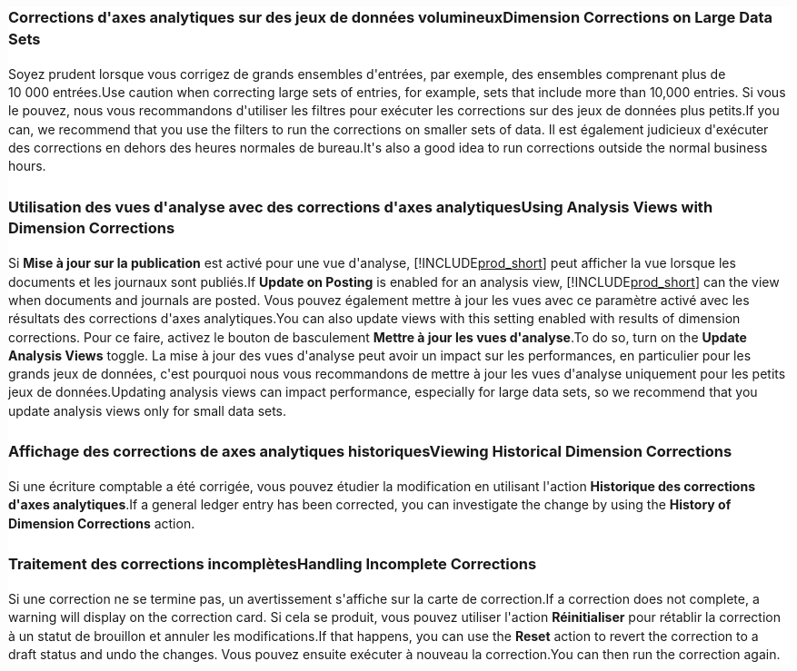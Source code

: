 ### <a name="dimension-corrections-on-large-data-sets"></a><span data-ttu-id="9fb77-458">Corrections d'axes analytiques sur des jeux de données volumineux</span><span class="sxs-lookup"><span data-stu-id="9fb77-458">Dimension Corrections on Large Data Sets</span></span>
<span data-ttu-id="9fb77-459">Soyez prudent lorsque vous corrigez de grands ensembles d'entrées, par exemple, des ensembles comprenant plus de 10 000 entrées.</span><span class="sxs-lookup"><span data-stu-id="9fb77-459">Use caution when correcting large sets of entries, for example, sets that include more than 10,000 entries.</span></span> <span data-ttu-id="9fb77-460">Si vous le pouvez, nous vous recommandons d'utiliser les filtres pour exécuter les corrections sur des jeux de données plus petits.</span><span class="sxs-lookup"><span data-stu-id="9fb77-460">If you can, we recommend that you use the filters to run the corrections on smaller sets of data.</span></span> <span data-ttu-id="9fb77-461">Il est également judicieux d'exécuter des corrections en dehors des heures normales de bureau.</span><span class="sxs-lookup"><span data-stu-id="9fb77-461">It's also a good idea to run corrections outside the normal business hours.</span></span> 

### <a name="using-analysis-views-with-dimension-corrections"></a><span data-ttu-id="9fb77-462">Utilisation des vues d'analyse avec des corrections d'axes analytiques</span><span class="sxs-lookup"><span data-stu-id="9fb77-462">Using Analysis Views with Dimension Corrections</span></span>
<span data-ttu-id="9fb77-463">Si **Mise à jour sur la publication** est activé pour une vue d'analyse, [!INCLUDE[prod_short](includes/prod_short.md)] peut afficher la vue lorsque les documents et les journaux sont publiés.</span><span class="sxs-lookup"><span data-stu-id="9fb77-463">If **Update on Posting** is enabled for an analysis view, [!INCLUDE[prod_short](includes/prod_short.md)] can the view when documents and journals are posted.</span></span> <span data-ttu-id="9fb77-464">Vous pouvez également mettre à jour les vues avec ce paramètre activé avec les résultats des corrections d'axes analytiques.</span><span class="sxs-lookup"><span data-stu-id="9fb77-464">You can also update views with this setting enabled with results of dimension corrections.</span></span> <span data-ttu-id="9fb77-465">Pour ce faire, activez le bouton de basculement **Mettre à jour les vues d'analyse**.</span><span class="sxs-lookup"><span data-stu-id="9fb77-465">To do so, turn on the **Update Analysis Views** toggle.</span></span> <span data-ttu-id="9fb77-466">La mise à jour des vues d'analyse peut avoir un impact sur les performances, en particulier pour les grands jeux de données, c'est pourquoi nous vous recommandons de mettre à jour les vues d'analyse uniquement pour les petits jeux de données.</span><span class="sxs-lookup"><span data-stu-id="9fb77-466">Updating analysis views can impact performance, especially for large data sets, so we recommend that you update analysis views only for small data sets.</span></span>  

### <a name="viewing-historical-dimension-corrections"></a><span data-ttu-id="9fb77-467">Affichage des corrections de axes analytiques historiques</span><span class="sxs-lookup"><span data-stu-id="9fb77-467">Viewing Historical Dimension Corrections</span></span>
<span data-ttu-id="9fb77-468">Si une écriture comptable a été corrigée, vous pouvez étudier la modification en utilisant l'action **Historique des corrections d'axes analytiques**.</span><span class="sxs-lookup"><span data-stu-id="9fb77-468">If a general ledger entry has been corrected, you can investigate the change by using the **History of Dimension Corrections** action.</span></span>

### <a name="handling-incomplete-corrections"></a><span data-ttu-id="9fb77-469">Traitement des corrections incomplètes</span><span class="sxs-lookup"><span data-stu-id="9fb77-469">Handling Incomplete Corrections</span></span>
<span data-ttu-id="9fb77-470">Si une correction ne se termine pas, un avertissement s'affiche sur la carte de correction.</span><span class="sxs-lookup"><span data-stu-id="9fb77-470">If a correction does not complete, a warning will display on the correction card.</span></span> <span data-ttu-id="9fb77-471">Si cela se produit, vous pouvez utiliser l'action **Réinitialiser** pour rétablir la correction à un statut de brouillon et annuler les modifications.</span><span class="sxs-lookup"><span data-stu-id="9fb77-471">If that happens, you can use the **Reset** action to revert the correction to a draft status and undo the changes.</span></span> <span data-ttu-id="9fb77-472">Vous pouvez ensuite exécuter à nouveau la correction.</span><span class="sxs-lookup"><span data-stu-id="9fb77-472">You can then run the correction again.</span></span>
